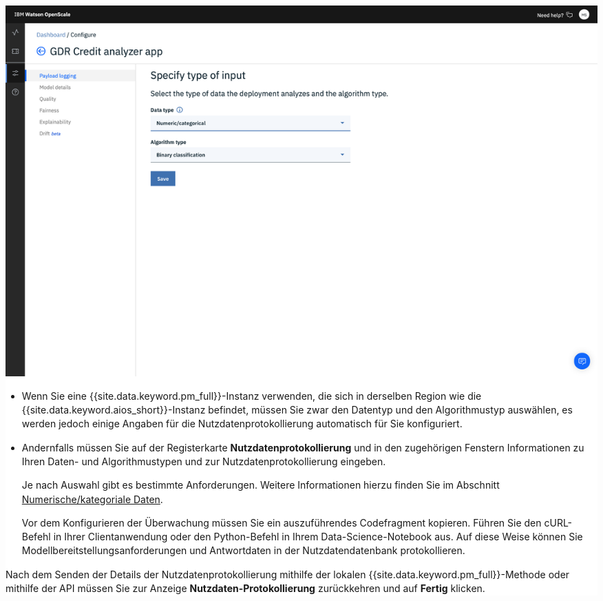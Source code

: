 ![Darstellung der Anzeige 'Eingabetyp angeben' mit Auswahlmöglichkeiten für Datentyp und Algorithmustyp](images/config-what-monitor.png)

- Wenn Sie eine {{site.data.keyword.pm_full}}-Instanz verwenden, die sich in derselben Region wie die {{site.data.keyword.aios_short}}-Instanz befindet, müssen Sie zwar den Datentyp und den Algorithmustyp auswählen, es werden jedoch einige Angaben für die Nutzdatenprotokollierung automatisch für Sie konfiguriert. 
- Andernfalls müssen Sie auf der Registerkarte **Nutzdatenprotokollierung** und in den zugehörigen Fenstern Informationen zu Ihren Daten- und Algorithmustypen und zur Nutzdatenprotokollierung eingeben. 

   Je nach Auswahl gibt es bestimmte Anforderungen. Weitere Informationen hierzu finden Sie im Abschnitt [Numerische/kategoriale Daten](https://test.cloud.ibm.com/docs/services/ai-openscale?topic=ai-openscale-mo-config#mo-datan).

   Vor dem Konfigurieren der Überwachung müssen Sie ein auszuführendes Codefragment kopieren. Führen Sie den cURL-Befehl in Ihrer Clientanwendung oder den Python-Befehl in Ihrem Data-Science-Notebook aus. Auf diese Weise können Sie Modellbereitstellungsanforderungen und Antwortdaten in der Nutzdatendatenbank protokollieren.
   
Nach dem Senden der Details der Nutzdatenprotokollierung mithilfe der lokalen {{site.data.keyword.pm_full}}-Methode oder mithilfe der API müssen Sie zur Anzeige **Nutzdaten-Protokollierung** zurückkehren und auf **Fertig** klicken.
